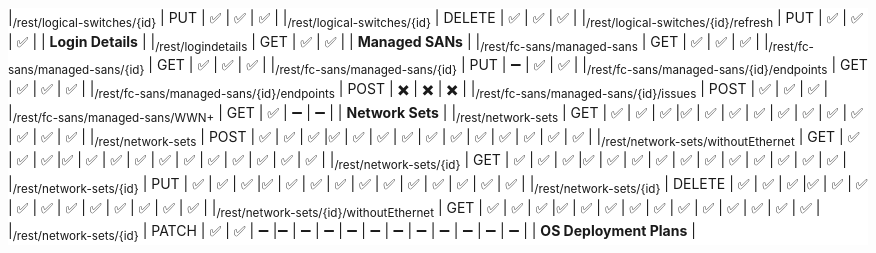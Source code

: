 |<sub>/rest/logical-switches/{id}</sub>                                                   | PUT       | :white_check_mark:   | :white_check_mark:   | :white_check_mark:   |
|<sub>/rest/logical-switches/{id}</sub>                                                   | DELETE    | :white_check_mark:   | :white_check_mark:   | :white_check_mark:   |
|<sub>/rest/logical-switches/{id}/refresh</sub>                                           | PUT       | :white_check_mark:   | :white_check_mark:   | :white_check_mark:   |
|     **Login Details**                                                                                                                             |
|<sub>/rest/logindetails</sub>                                                            | GET       | :white_check_mark:  | :white_check_mark:   |
|     **Managed SANs**                                                                                                       |
|<sub>/rest/fc-sans/managed-sans</sub>                                                    | GET       | :white_check_mark:   | :white_check_mark:   | :white_check_mark:   |
|<sub>/rest/fc-sans/managed-sans/{id}</sub>                                               | GET       | :white_check_mark:   | :white_check_mark:   | :white_check_mark:   |
|<sub>/rest/fc-sans/managed-sans/{id}</sub>                                               | PUT       |  :heavy_minus_sign:  | :white_check_mark:   | :white_check_mark:   |
|<sub>/rest/fc-sans/managed-sans/{id}/endpoints</sub>                                     | GET       | :white_check_mark:   | :white_check_mark:   | :white_check_mark:   |
|<sub>/rest/fc-sans/managed-sans/{id}/endpoints</sub>                                     | POST     |  :heavy_multiplication_x:      |  :heavy_multiplication_x:      |  :heavy_multiplication_x:      |
|<sub>/rest/fc-sans/managed-sans/{id}/issues</sub>                                        | POST     | :white_check_mark:   | :white_check_mark:   | :white_check_mark:   |
|<sub>/rest/fc-sans/managed-sans/WWN+</sub>                                               | GET      | :white_check_mark:   | :heavy_minus_sign:   | :heavy_minus_sign:   |
|     **Network Sets**                                                                                                       |
|<sub>/rest/network-sets</sub>                                                            | GET      | :white_check_mark:   | :white_check_mark:   | :white_check_mark:   |:white_check_mark:  | :white_check_mark:   | :white_check_mark:   | :white_check_mark:   | :white_check_mark:   | :white_check_mark:   | :white_check_mark:   | :white_check_mark:   |  :white_check_mark:   |  :white_check_mark:   |  :white_check_mark:   |
|<sub>/rest/network-sets</sub>                                                            | POST     | :white_check_mark:   | :white_check_mark:   | :white_check_mark:   |:white_check_mark:  | :white_check_mark:   | :white_check_mark:   | :white_check_mark:   | :white_check_mark:   | :white_check_mark:   | :white_check_mark:   | :white_check_mark:   | :white_check_mark:   |  :white_check_mark:   |  :white_check_mark:   |
|<sub>/rest/network-sets/withoutEthernet</sub>                                            | GET      | :white_check_mark:   | :white_check_mark:   | :white_check_mark:   |:white_check_mark:  | :white_check_mark:   | :white_check_mark:   | :white_check_mark:   | :white_check_mark:   | :white_check_mark:   | :white_check_mark:   | :white_check_mark:   | :white_check_mark:   |  :white_check_mark:   |  :white_check_mark:   |
|<sub>/rest/network-sets/{id}</sub>                                                       | GET      | :white_check_mark:   | :white_check_mark:   | :white_check_mark:   |:white_check_mark:  | :white_check_mark:   | :white_check_mark:   | :white_check_mark:   | :white_check_mark:   | :white_check_mark:   | :white_check_mark:   | :white_check_mark:   | :white_check_mark:   |  :white_check_mark:   |  :white_check_mark:   |
|<sub>/rest/network-sets/{id}</sub>                                                       | PUT      | :white_check_mark:   | :white_check_mark:   | :white_check_mark:   |:white_check_mark:  | :white_check_mark:   | :white_check_mark:   | :white_check_mark:   | :white_check_mark:   | :white_check_mark:   | :white_check_mark:   | :white_check_mark:   | :white_check_mark:   |  :white_check_mark:   |  :white_check_mark:   |
|<sub>/rest/network-sets/{id}</sub>                                                       | DELETE   | :white_check_mark:   | :white_check_mark:   | :white_check_mark:   |:white_check_mark:  | :white_check_mark:   | :white_check_mark:   | :white_check_mark:   | :white_check_mark:   | :white_check_mark:   | :white_check_mark:   | :white_check_mark:   | :white_check_mark:   |  :white_check_mark:   |  :white_check_mark:   |
|<sub>/rest/network-sets/{id}/withoutEthernet</sub>                                       | GET      | :white_check_mark:   | :white_check_mark:   | :white_check_mark:   |:white_check_mark:  | :white_check_mark:   | :white_check_mark:   | :white_check_mark:   | :white_check_mark:   | :white_check_mark:   | :white_check_mark:   | :white_check_mark:   | :white_check_mark:   |  :white_check_mark:   |  :white_check_mark:   |
|<sub>/rest/network-sets/{id}</sub>                                                       | PATCH    | :white_check_mark:   | :white_check_mark:   | :heavy_minus_sign:   |:heavy_minus_sign:  | :heavy_minus_sign:   | :heavy_minus_sign:   | :heavy_minus_sign:   | :heavy_minus_sign:   | :heavy_minus_sign:   | :heavy_minus_sign:   | :heavy_minus_sign:   | :heavy_minus_sign:   | :heavy_minus_sign:   | :heavy_minus_sign:   |
|     **OS Deployment Plans**                                                                                                                      |